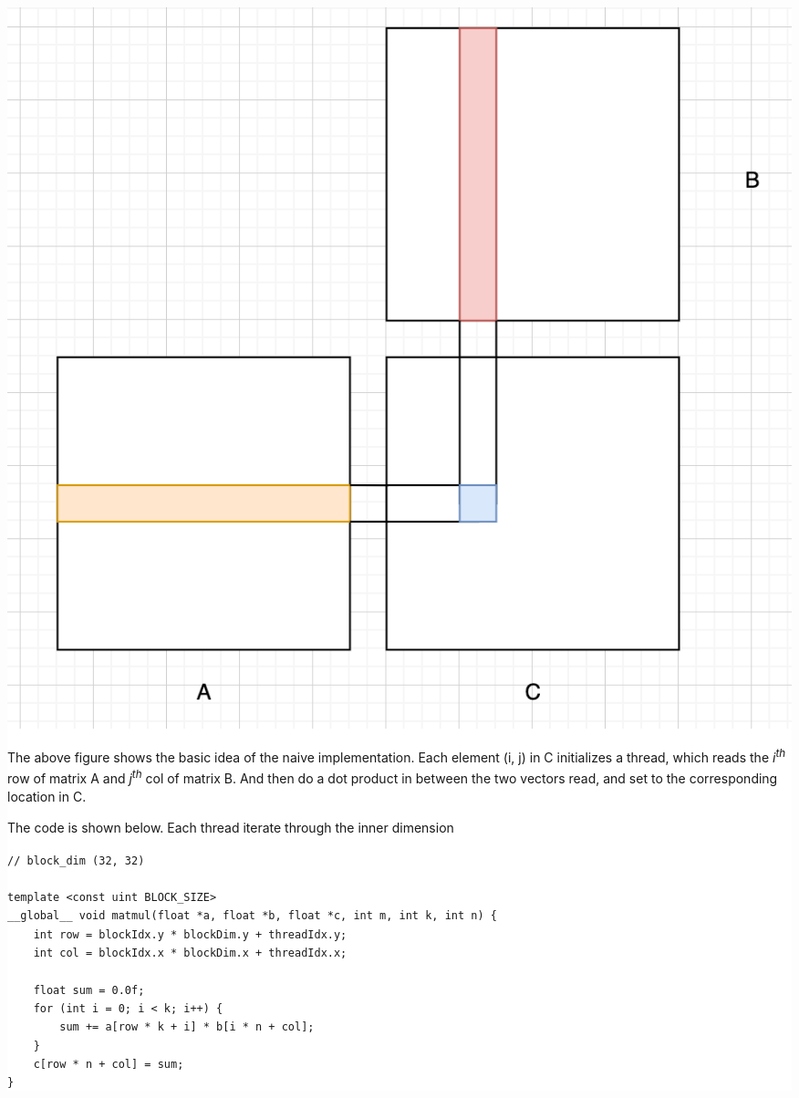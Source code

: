 ![naive_implementation.png](naive_implementation.png)

The above figure shows the basic idea of the naive implementation. Each element (i, j) in C initializes a thread, which reads the $i^{th}$ row of matrix A and $j^{th}$ col of matrix B. And then do a dot product in between the two vectors read, and set to the corresponding location in C.

The code is shown below. Each thread iterate through the inner dimension
```
// block_dim (32, 32)

template <const uint BLOCK_SIZE>
__global__ void matmul(float *a, float *b, float *c, int m, int k, int n) {
    int row = blockIdx.y * blockDim.y + threadIdx.y;
    int col = blockIdx.x * blockDim.x + threadIdx.x;

    float sum = 0.0f;
    for (int i = 0; i < k; i++) {
        sum += a[row * k + i] * b[i * n + col];
    }
    c[row * n + col] = sum;
}
```
